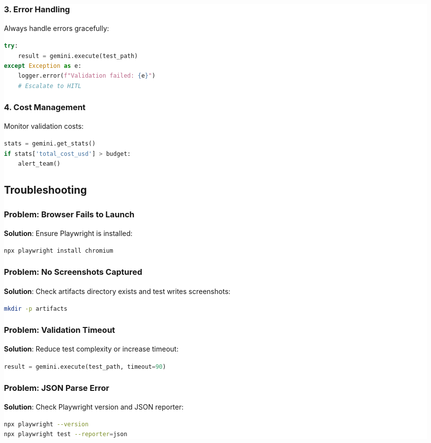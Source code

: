 ### 3. Error Handling

Always handle errors gracefully:

```python
try:
    result = gemini.execute(test_path)
except Exception as e:
    logger.error(f"Validation failed: {e}")
    # Escalate to HITL
```

### 4. Cost Management

Monitor validation costs:

```python
stats = gemini.get_stats()
if stats['total_cost_usd'] > budget:
    alert_team()
```

## Troubleshooting

### Problem: Browser Fails to Launch

**Solution**: Ensure Playwright is installed:

```bash
npx playwright install chromium
```

### Problem: No Screenshots Captured

**Solution**: Check artifacts directory exists and test writes screenshots:

```bash
mkdir -p artifacts
```

### Problem: Validation Timeout

**Solution**: Reduce test complexity or increase timeout:

```python
result = gemini.execute(test_path, timeout=90)
```

### Problem: JSON Parse Error

**Solution**: Check Playwright version and JSON reporter:

```bash
npx playwright --version
npx playwright test --reporter=json
```
